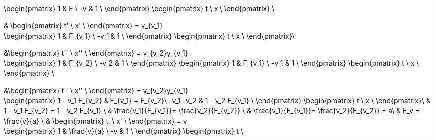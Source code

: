 \begin{pmatrix}
1 & F \\
-v & 1 \\
\end{pmatrix}
\begin{pmatrix}
t \\
x \\
\end{pmatrix} \\

& \begin{pmatrix}
t' \\
x' \\
\end{pmatrix} = γ_{v_1}  
\begin{pmatrix}
1 & F_{v_1} \\
-v_1 & 1 \\
\end{pmatrix}
\begin{pmatrix}
t \\
x \\
\end{pmatrix}\\

&\begin{pmatrix}
t'' \\
x'' \\
\end{pmatrix} = γ_{v_2}γ_{v_1}  
\begin{pmatrix}
1 & F_{v_2} \\
-v_2 & 1 \\
\end{pmatrix}
\begin{pmatrix}
1 & F_{v_1} \\
-v_1 & 1 \\
\end{pmatrix}
\begin{pmatrix}
t \\
x \\
\end{pmatrix} \\

&\begin{pmatrix}
t'' \\
x'' \\
\end{pmatrix} =
γ_{v_2}γ_{v_1}  
\begin{pmatrix}
1 - v_1 F_{v_2}  & F_{v_1} + F_{v_2}\\
-v_1 -v_2 & 1 - v_2 F_{v_1}  \\
\end{pmatrix}
\begin{pmatrix}
t \\
x \\
\end{pmatrix}\\
& 1 - v_1 F_{v_2} = 1 - v_2 F_{v_1} \\
& \frac{v_1}{F_{v_1}}= \frac{v_2}{F_{v_2}} \\
& \frac{v_1}{F_{v_1}}= \frac{v_2}{F_{v_2}} = a\\
& F_v = \frac{v}{a} \\
& \begin{pmatrix}
t' \\
x' \\
\end{pmatrix} = γ  
\begin{pmatrix}
1 & \frac{v}{a} \\
-v & 1 \\
\end{pmatrix} \begin{pmatrix}
t \\